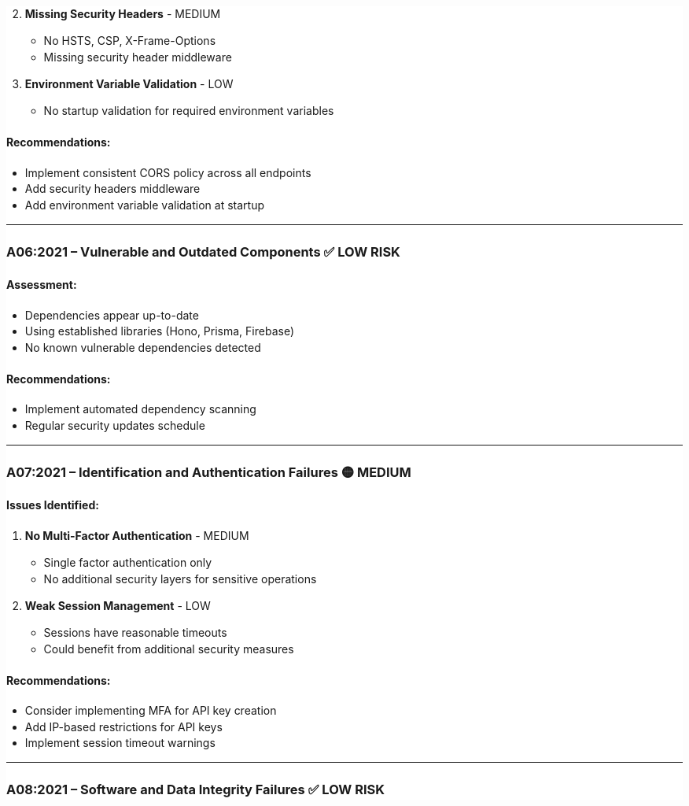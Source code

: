 2. **Missing Security Headers** - MEDIUM

   - No HSTS, CSP, X-Frame-Options
   - Missing security header middleware

3. **Environment Variable Validation** - LOW
   - No startup validation for required environment variables

#### Recommendations:

- Implement consistent CORS policy across all endpoints
- Add security headers middleware
- Add environment variable validation at startup

---

### A06:2021 – Vulnerable and Outdated Components ✅ **LOW RISK**

#### Assessment:

- Dependencies appear up-to-date
- Using established libraries (Hono, Prisma, Firebase)
- No known vulnerable dependencies detected

#### Recommendations:

- Implement automated dependency scanning
- Regular security updates schedule

---

### A07:2021 – Identification and Authentication Failures 🟡 **MEDIUM**

#### Issues Identified:

1. **No Multi-Factor Authentication** - MEDIUM

   - Single factor authentication only
   - No additional security layers for sensitive operations

2. **Weak Session Management** - LOW
   - Sessions have reasonable timeouts
   - Could benefit from additional security measures

#### Recommendations:

- Consider implementing MFA for API key creation
- Add IP-based restrictions for API keys
- Implement session timeout warnings

---

### A08:2021 – Software and Data Integrity Failures ✅ **LOW RISK**
